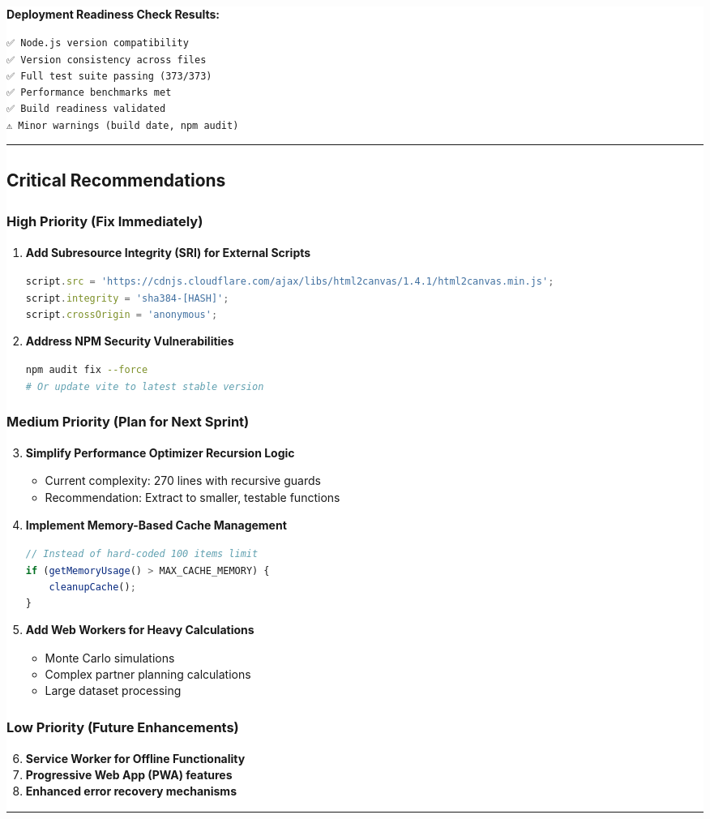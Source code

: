 **Deployment Readiness Check Results:**
```
✅ Node.js version compatibility
✅ Version consistency across files  
✅ Full test suite passing (373/373)
✅ Performance benchmarks met
✅ Build readiness validated
⚠️ Minor warnings (build date, npm audit)
```

---

## Critical Recommendations

### High Priority (Fix Immediately)

1. **Add Subresource Integrity (SRI) for External Scripts**
   ```javascript
   script.src = 'https://cdnjs.cloudflare.com/ajax/libs/html2canvas/1.4.1/html2canvas.min.js';
   script.integrity = 'sha384-[HASH]';
   script.crossOrigin = 'anonymous';
   ```

2. **Address NPM Security Vulnerabilities**
   ```bash
   npm audit fix --force
   # Or update vite to latest stable version
   ```

### Medium Priority (Plan for Next Sprint)

3. **Simplify Performance Optimizer Recursion Logic**
   - Current complexity: 270 lines with recursive guards
   - Recommendation: Extract to smaller, testable functions

4. **Implement Memory-Based Cache Management**
   ```javascript
   // Instead of hard-coded 100 items limit
   if (getMemoryUsage() > MAX_CACHE_MEMORY) {
       cleanupCache();
   }
   ```

5. **Add Web Workers for Heavy Calculations**
   - Monte Carlo simulations
   - Complex partner planning calculations
   - Large dataset processing

### Low Priority (Future Enhancements)

6. **Service Worker for Offline Functionality**
7. **Progressive Web App (PWA) features**
8. **Enhanced error recovery mechanisms**

---
